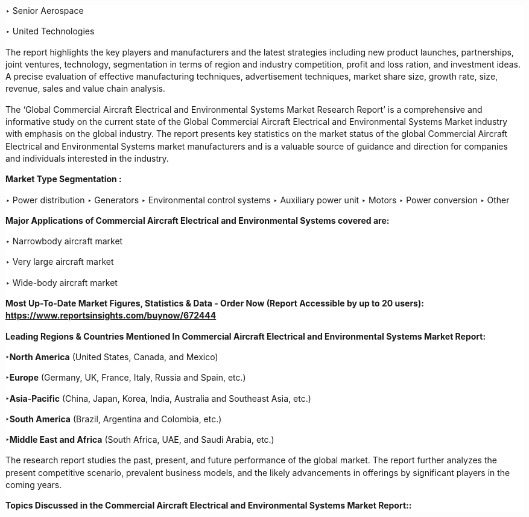 ‣ Senior Aerospace

‣ United Technologies

The report highlights the key players and manufacturers and the latest strategies including new product launches, partnerships, joint ventures, technology, segmentation in terms of region and industry competition, profit and loss ration, and investment ideas. A precise evaluation of effective manufacturing techniques, advertisement techniques, market share size, growth rate, size, revenue, sales and value chain analysis.

The ‘Global Commercial Aircraft Electrical and Environmental Systems Market Research Report’ is a comprehensive and informative study on the current state of the Global Commercial Aircraft Electrical and Environmental Systems Market industry with emphasis on the global industry. The report presents key statistics on the market status of the global Commercial Aircraft Electrical and Environmental Systems market manufacturers and is a valuable source of guidance and direction for companies and individuals interested in the industry.

<strong>Market Type Segmentation :</strong>

‣ Power distribution
‣ Generators
‣ Environmental control systems
‣ Auxiliary power unit
‣ Motors
‣ Power conversion
‣ Other

<strong>Major Applications of Commercial Aircraft Electrical and Environmental Systems covered are:</strong>

‣ Narrowbody aircraft market

‣ Very large aircraft market

‣ Wide-body aircraft market

<strong>Most Up-To-Date Market Figures, Statistics & Data - Order Now (Report Accessible by up to 20 users): <a href=https://www.reportsinsights.com/buynow/672444>https://www.reportsinsights.com/buynow/672444</a></strong>

<strong>Leading Regions &amp; Countries Mentioned In Commercial Aircraft Electrical and Environmental Systems Market Report:</strong>

<strong>‣North America</strong> (United States, Canada, and Mexico)

<strong>‣Europe</strong> (Germany, UK, France, Italy, Russia and Spain, etc.)

<strong>‣Asia-Pacific</strong> (China, Japan, Korea, India, Australia and Southeast Asia, etc.)

<strong>‣South America</strong> (Brazil, Argentina and Colombia, etc.)

<strong>‣Middle East and Africa</strong> (South Africa, UAE, and Saudi Arabia, etc.)

The research report studies the past, present, and future performance of the global market. The report further analyzes the present competitive scenario, prevalent business models, and the likely advancements in offerings by significant players in the coming years.

<strong>Topics Discussed in the Commercial Aircraft Electrical and Environmental Systems Market Report::</strong>
